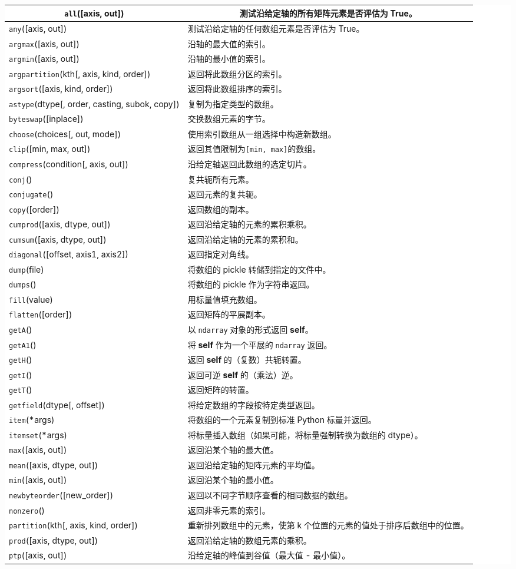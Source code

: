 | `all`([axis, out]) | 测试沿给定轴的所有矩阵元素是否评估为 True。 |
| --- | --- |
| `any`([axis, out]) | 测试沿给定轴的任何数组元素是否评估为 True。 |
| `argmax`([axis, out]) | 沿轴的最大值的索引。 |
| `argmin`([axis, out]) | 沿轴的最小值的索引。 |
| `argpartition`(kth[, axis, kind, order]) | 返回将此数组分区的索引。 |
| `argsort`([axis, kind, order]) | 返回将此数组排序的索引。 |
| `astype`(dtype[, order, casting, subok, copy]) | 复制为指定类型的数组。 |
| `byteswap`([inplace]) | 交换数组元素的字节。 |
| `choose`(choices[, out, mode]) | 使用索引数组从一组选择中构造新数组。 |
| `clip`([min, max, out]) | 返回其值限制为`[min, max]`的数组。 |
| `compress`(condition[, axis, out]) | 沿给定轴返回此数组的选定切片。 |
| `conj`() | 复共轭所有元素。 |
| `conjugate`() | 返回元素的复共轭。 |
| `copy`([order]) | 返回数组的副本。 |
| `cumprod`([axis, dtype, out]) | 返回沿给定轴的元素的累积乘积。 |
| `cumsum`([axis, dtype, out]) | 返回沿给定轴的元素的累积和。 |
| `diagonal`([offset, axis1, axis2]) | 返回指定对角线。 |
| `dump`(file) | 将数组的 pickle 转储到指定的文件中。 |
| `dumps`() | 将数组的 pickle 作为字符串返回。 |
| `fill`(value) | 用标量值填充数组。 |
| `flatten`([order]) | 返回矩阵的平展副本。 |
| `getA`() | 以 `ndarray` 对象的形式返回 **self**。 |
| `getA1`() | 将 **self** 作为一个平展的 `ndarray` 返回。 |
| `getH`() | 返回 **self** 的（复数）共轭转置。 |
| `getI`() | 返回可逆 **self** 的（乘法）逆。 |
| `getT`() | 返回矩阵的转置。 |
| `getfield`(dtype[, offset]) | 将给定数组的字段按特定类型返回。 |
| `item`(*args) | 将数组的一个元素复制到标准 Python 标量并返回。 |
| `itemset`(*args) | 将标量插入数组（如果可能，将标量强制转换为数组的 dtype）。 |
| `max`([axis, out]) | 返回沿某个轴的最大值。 |
| `mean`([axis, dtype, out]) | 返回沿给定轴的矩阵元素的平均值。 |
| `min`([axis, out]) | 返回沿某个轴的最小值。 |
| `newbyteorder`([new_order]) | 返回以不同字节顺序查看的相同数据的数组。 |
| `nonzero`() | 返回非零元素的索引。 |
| `partition`(kth[, axis, kind, order]) | 重新排列数组中的元素，使第 k 个位置的元素的值处于排序后数组中的位置。 |
| `prod`([axis, dtype, out]) | 返回沿给定轴的数组元素的乘积。 |
| `ptp`([axis, out]) | 沿给定轴的峰值到谷值（最大值 - 最小值）。 |